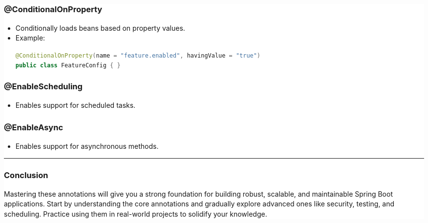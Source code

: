 ### **@ConditionalOnProperty**
- Conditionally loads beans based on property values.
- Example:
  ```java
  @ConditionalOnProperty(name = "feature.enabled", havingValue = "true")
  public class FeatureConfig { }
  ```

### **@EnableScheduling**
- Enables support for scheduled tasks.

### **@EnableAsync**
- Enables support for asynchronous methods.

---

### **Conclusion**

Mastering these annotations will give you a strong foundation for building robust, scalable, and maintainable Spring Boot applications. Start by understanding the core annotations and gradually explore advanced ones like security, testing, and scheduling. Practice using them in real-world projects to solidify your knowledge.